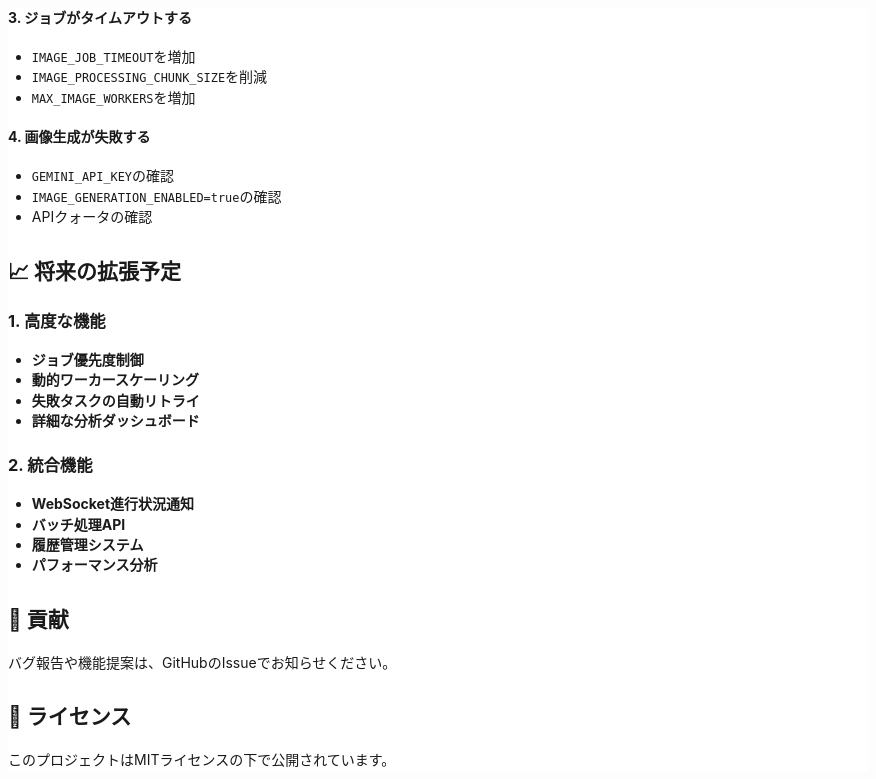 #### 3. ジョブがタイムアウトする
- `IMAGE_JOB_TIMEOUT`を増加
- `IMAGE_PROCESSING_CHUNK_SIZE`を削減
- `MAX_IMAGE_WORKERS`を増加

#### 4. 画像生成が失敗する
- `GEMINI_API_KEY`の確認
- `IMAGE_GENERATION_ENABLED=true`の確認
- APIクォータの確認

## 📈 将来の拡張予定

### 1. 高度な機能
- **ジョブ優先度制御**
- **動的ワーカースケーリング**
- **失敗タスクの自動リトライ**
- **詳細な分析ダッシュボード**

### 2. 統合機能
- **WebSocket進行状況通知**
- **バッチ処理API**
- **履歴管理システム**
- **パフォーマンス分析**

## 🤝 貢献

バグ報告や機能提案は、GitHubのIssueでお知らせください。

## 📝 ライセンス

このプロジェクトはMITライセンスの下で公開されています。 